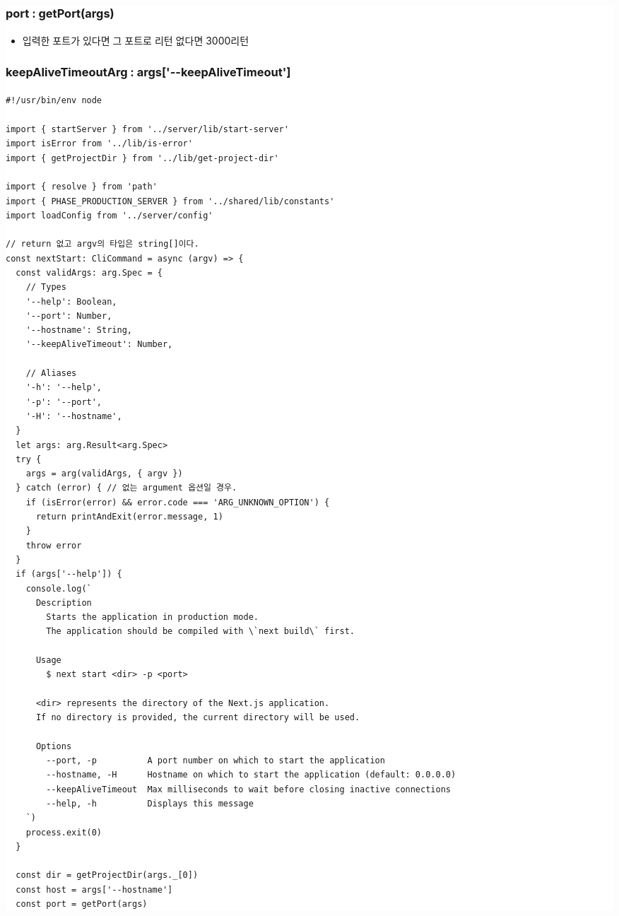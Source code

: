 ### port : getPort(args)

- 입력한 포트가 있다면 그 포트로 리턴 없다면 3000리턴

### keepAliveTimeoutArg : args['--keepAliveTimeout']

```tsx
#!/usr/bin/env node

import { startServer } from '../server/lib/start-server'
import isError from '../lib/is-error'
import { getProjectDir } from '../lib/get-project-dir'

import { resolve } from 'path'
import { PHASE_PRODUCTION_SERVER } from '../shared/lib/constants'
import loadConfig from '../server/config'

// return 없고 argv의 타입은 string[]이다.
const nextStart: CliCommand = async (argv) => {
  const validArgs: arg.Spec = {
    // Types
    '--help': Boolean,
    '--port': Number,
    '--hostname': String,
    '--keepAliveTimeout': Number,

    // Aliases
    '-h': '--help',
    '-p': '--port',
    '-H': '--hostname',
  }
  let args: arg.Result<arg.Spec>
  try {
    args = arg(validArgs, { argv })
  } catch (error) { // 없는 argument 옵션일 경우.
    if (isError(error) && error.code === 'ARG_UNKNOWN_OPTION') {
      return printAndExit(error.message, 1)
    }
    throw error
  }
  if (args['--help']) {
    console.log(`
      Description
        Starts the application in production mode.
        The application should be compiled with \`next build\` first.

      Usage
        $ next start <dir> -p <port>

      <dir> represents the directory of the Next.js application.
      If no directory is provided, the current directory will be used.

      Options
        --port, -p          A port number on which to start the application
        --hostname, -H      Hostname on which to start the application (default: 0.0.0.0)
        --keepAliveTimeout  Max milliseconds to wait before closing inactive connections
        --help, -h          Displays this message
    `)
    process.exit(0)
  }

  const dir = getProjectDir(args._[0])
  const host = args['--hostname']
  const port = getPort(args)
```